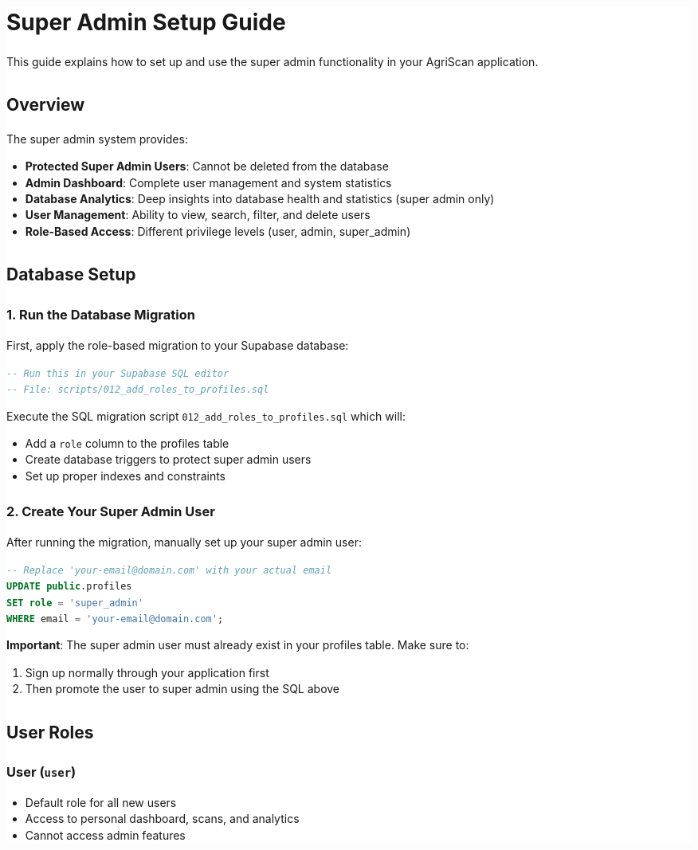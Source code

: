 # Super Admin Setup Guide

This guide explains how to set up and use the super admin functionality in your AgriScan application.

## Overview

The super admin system provides:

- **Protected Super Admin Users**: Cannot be deleted from the database
- **Admin Dashboard**: Complete user management and system statistics
- **Database Analytics**: Deep insights into database health and statistics (super admin only)
- **User Management**: Ability to view, search, filter, and delete users
- **Role-Based Access**: Different privilege levels (user, admin, super_admin)

## Database Setup

### 1. Run the Database Migration

First, apply the role-based migration to your Supabase database:

```sql
-- Run this in your Supabase SQL editor
-- File: scripts/012_add_roles_to_profiles.sql
```

Execute the SQL migration script `012_add_roles_to_profiles.sql` which will:
- Add a `role` column to the profiles table
- Create database triggers to protect super admin users
- Set up proper indexes and constraints

### 2. Create Your Super Admin User

After running the migration, manually set up your super admin user:

```sql
-- Replace 'your-email@domain.com' with your actual email
UPDATE public.profiles 
SET role = 'super_admin' 
WHERE email = 'your-email@domain.com';
```

**Important**: The super admin user must already exist in your profiles table. Make sure to:
1. Sign up normally through your application first
2. Then promote the user to super admin using the SQL above

## User Roles

### User (`user`)
- Default role for all new users
- Access to personal dashboard, scans, and analytics
- Cannot access admin features
